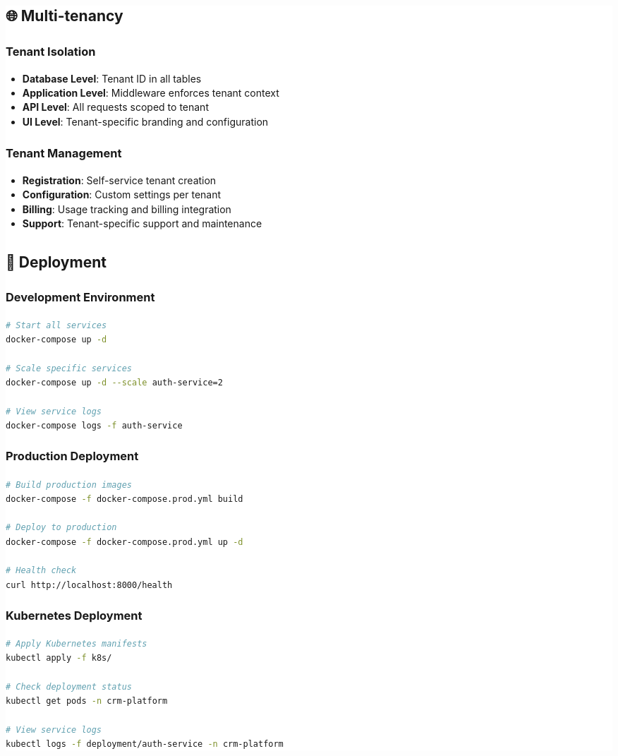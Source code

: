 ## 🌐 Multi-tenancy

### Tenant Isolation
- **Database Level**: Tenant ID in all tables
- **Application Level**: Middleware enforces tenant context
- **API Level**: All requests scoped to tenant
- **UI Level**: Tenant-specific branding and configuration

### Tenant Management
- **Registration**: Self-service tenant creation
- **Configuration**: Custom settings per tenant
- **Billing**: Usage tracking and billing integration
- **Support**: Tenant-specific support and maintenance

## 🚀 Deployment

### Development Environment
```bash
# Start all services
docker-compose up -d

# Scale specific services
docker-compose up -d --scale auth-service=2

# View service logs
docker-compose logs -f auth-service
```

### Production Deployment
```bash
# Build production images
docker-compose -f docker-compose.prod.yml build

# Deploy to production
docker-compose -f docker-compose.prod.yml up -d

# Health check
curl http://localhost:8000/health
```

### Kubernetes Deployment
```bash
# Apply Kubernetes manifests
kubectl apply -f k8s/

# Check deployment status
kubectl get pods -n crm-platform

# View service logs
kubectl logs -f deployment/auth-service -n crm-platform
```
